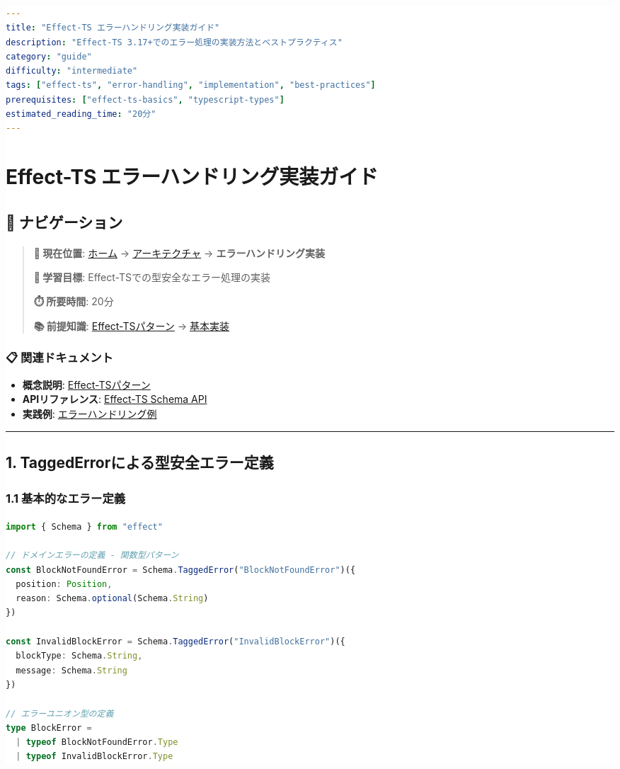 ```yaml
---
title: "Effect-TS エラーハンドリング実装ガイド"
description: "Effect-TS 3.17+でのエラー処理の実装方法とベストプラクティス"
category: "guide"
difficulty: "intermediate"
tags: ["effect-ts", "error-handling", "implementation", "best-practices"]
prerequisites: ["effect-ts-basics", "typescript-types"]
estimated_reading_time: "20分"
---
```



# Effect-TS エラーハンドリング実装ガイド

## 🧭 ナビゲーション

> **📍 現在位置**: [ホーム](../README.md) → [アーキテクチャ](./README.md) → **エラーハンドリング実装**
>
> **🎯 学習目標**: Effect-TSでの型安全なエラー処理の実装
>
> **⏱️ 所要時間**: 20分
>
> **📚 前提知識**: [Effect-TSパターン](./06-effect-ts-patterns.md) → [基本実装](./06a-effect-ts-basics.md)

### 📋 関連ドキュメント
- **概念説明**: [Effect-TSパターン](./06-effect-ts-patterns.md)
- **APIリファレンス**: [Effect-TS Schema API](../05-reference/effect-ts-schema-api.md)
- **実践例**: [エラーハンドリング例](../06-examples/02-advanced-patterns/01-effect-composition.md)

---

## 1. TaggedErrorによる型安全エラー定義

### 1.1 基本的なエラー定義

```typescript
import { Schema } from "effect"

// ドメインエラーの定義 - 関数型パターン
const BlockNotFoundError = Schema.TaggedError("BlockNotFoundError")({
  position: Position,
  reason: Schema.optional(Schema.String)
})

const InvalidBlockError = Schema.TaggedError("InvalidBlockError")({
  blockType: Schema.String,
  message: Schema.String
})

// エラーユニオン型の定義
type BlockError =
  | typeof BlockNotFoundError.Type
  | typeof InvalidBlockError.Type
```

